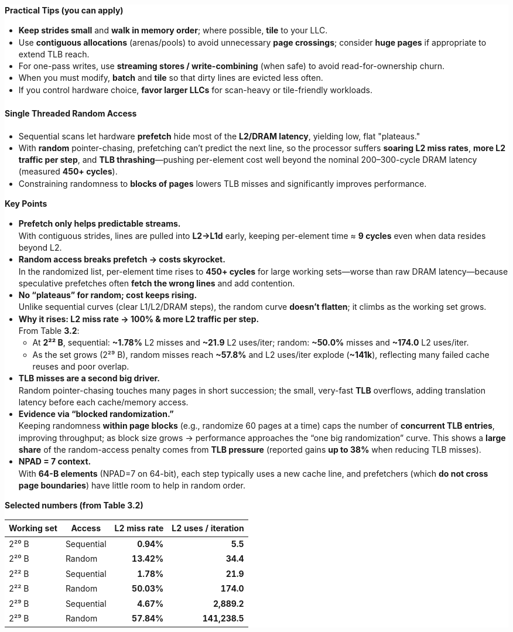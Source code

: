 **Practical Tips (you can apply)**
- **Keep strides small** and **walk in memory order**; where possible, **tile** to your LLC.
- Use **contiguous allocations** (arenas/pools) to avoid unnecessary **page crossings**; consider **huge pages** if appropriate to extend TLB reach.
- For one-pass writes, use **streaming stores / write-combining** (when safe) to avoid read-for-ownership churn.
- When you must modify, **batch** and **tile** so that dirty lines are evicted less often.
- If you control hardware choice, **favor larger LLCs** for scan-heavy or tile-friendly workloads.

#### Single Threaded Random Access
- Sequential scans let hardware **prefetch** hide most of the **L2/DRAM latency**, yielding low, flat "plateaus."
- With **random** pointer-chasing, prefetching can’t predict the next line, so the processor suffers **soaring L2 miss rates**, **more L2 traffic per step**, and **TLB thrashing**—pushing per-element cost well beyond the nominal 200–300-cycle DRAM latency (measured **450+ cycles**).
- Constraining randomness to **blocks of pages** lowers TLB misses and significantly improves performance.

**Key Points**
- **Prefetch only helps predictable streams.**  
  With contiguous strides, lines are pulled into **L2→L1d** early, keeping per-element time ≈ **9 cycles** even when data resides beyond L2.
- **Random access breaks prefetch → costs skyrocket.**  
  In the randomized list, per-element time rises to **450+ cycles** for large working sets—worse than raw DRAM latency—because speculative prefetches often **fetch the wrong lines** and add contention.
- **No “plateaus” for random; cost keeps rising.**  
  Unlike sequential curves (clear L1/L2/DRAM steps), the random curve **doesn’t flatten**; it climbs as the working set grows.
- **Why it rises: L2 miss rate → 100% & more L2 traffic per step.**  
  From Table **3.2**:
  - At **2²² B**, sequential: **~1.78%** L2 misses and **~21.9** L2 uses/iter; random: **~50.0%** misses and **~174.0** L2 uses/iter.  
  - As the set grows (2²⁹ B), random misses reach **~57.8%** and L2 uses/iter explode (**~141k**), reflecting many failed cache reuses and poor overlap.
- **TLB misses are a second big driver.**  
  Random pointer-chasing touches many pages in short succession; the small, very-fast **TLB** overflows, adding translation latency before each cache/memory access.
- **Evidence via “blocked randomization.”**  
  Keeping randomness **within page blocks** (e.g., randomize 60 pages at a time) caps the number of **concurrent TLB entries**, improving throughput; as block size grows → performance approaches the “one big randomization” curve. This shows a **large share** of the random-access penalty comes from **TLB pressure** (reported gains **up to 38%** when reducing TLB misses).
- **NPAD = 7 context.**  
  With **64-B elements** (NPAD=7 on 64-bit), each step typically uses a new cache line, and prefetchers (which **do not cross page boundaries**) have little room to help in random order.

**Selected numbers (from Table 3.2)**

| Working set | Access | L2 miss rate | L2 uses / iteration |
|---|---|---:|---:|
| 2²⁰ B | Sequential | **0.94%** | **5.5** |
| 2²⁰ B | Random     | **13.42%** | **34.4** |
| 2²² B | Sequential | **1.78%** | **21.9** |
| 2²² B | Random     | **50.03%** | **174.0** |
| 2²⁹ B | Sequential | **4.67%** | **2,889.2** |
| 2²⁹ B | Random     | **57.84%** | **141,238.5** |
